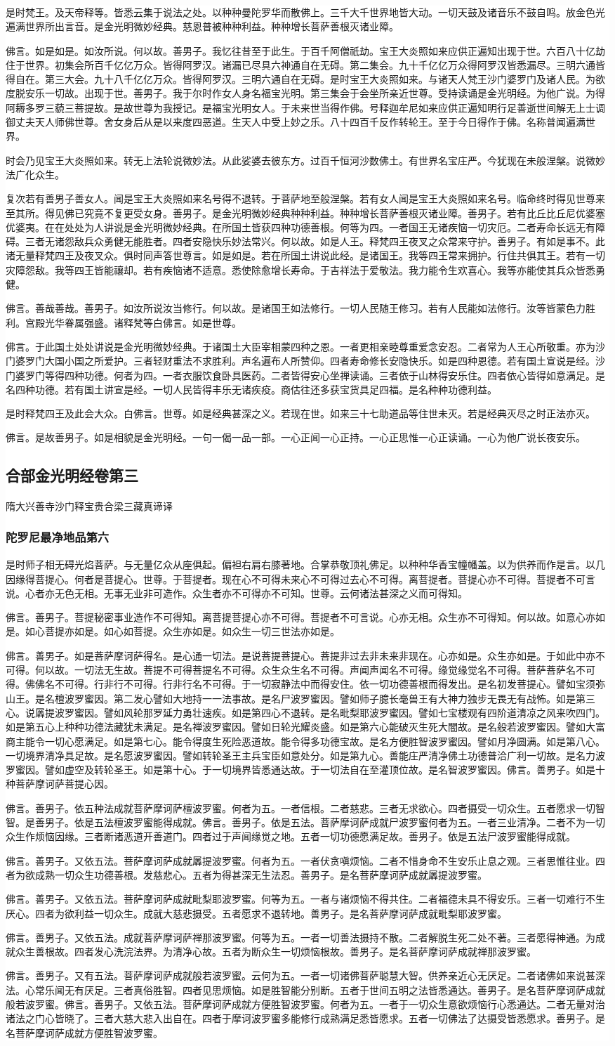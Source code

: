 是时梵王。及天帝释等。皆悉云集于说法之处。以种种曼陀罗华而散佛上。三千大千世界地皆大动。一切天鼓及诸音乐不鼓自鸣。放金色光遍满世界所出言音。是金光明微妙经典。慈恩普被种种利益。种种增长菩萨善根灭诸业障。  

佛言。如是如是。如汝所说。何以故。善男子。我忆往昔至于此生。于百千阿僧祇劫。宝王大炎照如来应供正遍知出现于世。六百八十亿劫住于世界。初集会所百千亿亿万众。皆得阿罗汉。诸漏已尽具六神通自在无碍。第二集会。九十千亿亿万众得阿罗汉皆悉漏尽。三明六通皆得自在。第三大会。九十八千亿亿万众。皆得阿罗汉。三明六通自在无碍。是时宝王大炎照如来。与诸天人梵王沙门婆罗门及诸人民。为欲度脱安乐一切故。出现于世。善男子。我于尔时作女人身名福宝光明。第三集会于会坐所亲近世尊。受持读诵是金光明经。为他广说。为得阿耨多罗三藐三菩提故。是故世尊为我授记。是福宝光明女人。于未来世当得作佛。号释迦牟尼如来应供正遍知明行足善逝世间解无上士调御丈夫天人师佛世尊。舍女身后从是以来度四恶道。生天人中受上妙之乐。八十四百千反作转轮王。至于今日得作于佛。名称普闻遍满世界。  

时会乃见宝王大炎照如来。转无上法轮说微妙法。从此娑婆去彼东方。过百千恒河沙数佛土。有世界名宝庄严。今犹现在未般涅槃。说微妙法广化众生。  

复次若有善男子善女人。闻是宝王大炎照如来名号得不退转。于菩萨地至般涅槃。若有女人闻是宝王大炎照如来名号。临命终时得见世尊来至其所。得见佛已究竟不复更受女身。善男子。是金光明微妙经典种种利益。种种增长菩萨善根灭诸业障。善男子。若有比丘比丘尼优婆塞优婆夷。在在处处为人讲说是金光明微妙经典。在所国土皆获四种功德善根。何等为四。一者国王无诸疾恼一切灾厄。二者寿命长远无有障碍。三者无诸怨敌兵众勇健无能胜者。四者安隐快乐妙法常兴。何以故。如是人王。释梵四王夜叉之众常来守护。善男子。有如是事不。此诸无量释梵四王及夜叉众。俱时同声答世尊言。如是如是。若在所国土讲说此经。是诸国王。我等四王常来拥护。行住共俱其王。若有一切灾障怨敌。我等四王皆能禳却。若有疾恼诸不适意。悉使除愈增长寿命。于吉祥法于爱敬法。我力能令生欢喜心。我等亦能使其兵众皆悉勇健。  

佛言。善哉善哉。善男子。如汝所说汝当修行。何以故。是诸国王如法修行。一切人民随王修习。若有人民能如法修行。汝等皆蒙色力胜利。宫殿光华眷属强盛。诸释梵等白佛言。如是世尊。  

佛言。于此国土处处讲说是金光明微妙经典。于诸国土大臣宰相蒙四种之恩。一者更相亲睦尊重爱念安忍。二者常为人王心所敬重。亦为沙门婆罗门大国小国之所爱护。三者轻财重法不求胜利。声名遍布人所赞仰。四者寿命修长安隐快乐。如是四种恩德。若有国土宣说是经。沙门婆罗门等得四种功德。何者为四。一者衣服饮食卧具医药。二者皆得安心坐禅读诵。三者依于山林得安乐住。四者依心皆得如意满足。是名四种功德。若有国土讲宣是经。一切人民皆得丰乐无诸疾疫。商估往还多获宝货具足四福。是名种种功德利益。  

是时释梵四王及此会大众。白佛言。世尊。如是经典甚深之义。若现在世。如来三十七助道品等住世未灭。若是经典灭尽之时正法亦灭。  

佛言。是故善男子。如是相貌是金光明经。一句一偈一品一部。一心正闻一心正持。一心正思惟一心正读诵。一心为他广说长夜安乐。  

## 合部金光明经卷第三

隋大兴善寺沙门释宝贵合梁三藏真谛译  

### 陀罗尼最净地品第六

是时师子相无碍光焰菩萨。与无量亿众从座俱起。偏袒右肩右膝著地。合掌恭敬顶礼佛足。以种种华香宝幢幡盖。以为供养而作是言。以几因缘得菩提心。何者是菩提心。世尊。于菩提者。现在心不可得未来心不可得过去心不可得。离菩提者。菩提心亦不可得。菩提者不可言说。心者亦无色无相。无事无业非可造作。众生者亦不可得亦不可知。世尊。云何诸法甚深之义而可得知。  

佛言。善男子。菩提秘密事业造作不可得知。离菩提菩提心亦不可得。菩提者不可言说。心亦无相。众生亦不可得知。何以故。如意心亦如是。如心菩提亦如是。如心如菩提。众生亦如是。如众生一切三世法亦如是。  

佛言。善男子。如是菩萨摩诃萨得名。是心通一切法。是说菩提菩提心。菩提非过去非未来非现在。心亦如是。众生亦如是。于如此中亦不可得。何以故。一切法无生故。菩提不可得菩提名不可得。众生众生名不可得。声闻声闻名不可得。缘觉缘觉名不可得。菩萨菩萨名不可得。佛佛名不可得。行非行不可得。行非行名不可得。于一切寂静法中而得安住。依一切功德善根而得发出。是名初发菩提心。譬如宝须弥山王。是名檀波罗蜜因。第二发心譬如大地持一一法事故。是名尸波罗蜜因。譬如师子臆长毫兽王有大神力独步无畏无有战怖。如是第三心。说羼提波罗蜜因。譬如风轮那罗延力勇壮速疾。如是第四心不退转。是名毗梨耶波罗蜜因。譬如七宝楼观有四阶道清凉之风来吹四门。如是第五心上种种功德法藏犹未满足。是名禅波罗蜜因。譬如日轮光耀炎盛。如是第六心能破灭生死大闇故。是名般若波罗蜜因。譬如大富商主能令一切心愿满足。如是第七心。能令得度生死险恶道故。能令得多功德宝故。是名方便胜智波罗蜜因。譬如月净圆满。如是第八心。一切境界清净具足故。是名愿波罗蜜因。譬如转轮圣王主兵宝臣如意处分。如是第九心。善能庄严清净佛土功德普洽广利一切故。是名力波罗蜜因。譬如虚空及转轮圣王。如是第十心。于一切境界皆悉通达故。于一切法自在至灌顶位故。是名智波罗蜜因。佛言。善男子。如是十种菩萨摩诃萨菩提心因。  

佛言。善男子。依五种法成就菩萨摩诃萨檀波罗蜜。何者为五。一者信根。二者慈悲。三者无求欲心。四者摄受一切众生。五者愿求一切智智。是善男子。依是五法檀波罗蜜能得成就。佛言。善男子。依是五法。菩萨摩诃萨成就尸波罗蜜何者为五。一者三业清净。二者不为一切众生作烦恼因缘。三者断诸恶道开善道门。四者过于声闻缘觉之地。五者一切功德愿满足故。善男子。依是五法尸波罗蜜能得成就。  

佛言。善男子。又依五法。菩萨摩诃萨成就羼提波罗蜜。何者为五。一者伏贪嗔烦恼。二者不惜身命不生安乐止息之观。三者思惟往业。四者为欲成熟一切众生功德善根。发慈悲心。五者为得甚深无生法忍。善男子。是名菩萨摩诃萨成就羼提波罗蜜。  

佛言。善男子。又依五法。菩萨摩诃萨成就毗梨耶波罗蜜。何等为五。一者与诸烦恼不得共住。二者福德未具不得安乐。三者一切难行不生厌心。四者为欲利益一切众生。成就大慈悲摄受。五者愿求不退转地。善男子。是名菩萨摩诃萨成就毗梨耶波罗蜜。  

佛言。善男子。又依五法。成就菩萨摩诃萨禅那波罗蜜。何等为五。一者一切善法摄持不散。二者解脱生死二处不著。三者愿得神通。为成就众生善根故。四者发心洗浣法界。为清净心故。五者为断众生一切烦恼根故。善男子。是名菩萨摩诃萨成就禅那波罗蜜。  

佛言。善男子。又有五法。菩萨摩诃萨成就般若波罗蜜。云何为五。一者一切诸佛菩萨聪慧大智。供养亲近心无厌足。二者诸佛如来说甚深法。心常乐闻无有厌足。三者真俗胜智。四者见思烦恼。如是胜智能分别断。五者于世间五明之法皆悉通达。善男子。是名菩萨摩诃萨成就般若波罗蜜。佛言。善男子。又依五法。菩萨摩诃萨成就方便胜智波罗蜜。何者为五。一者于一切众生意欲烦恼行心悉通达。二者无量对治诸法之门心皆晓了。三者大慈大悲入出自在。四者于摩诃波罗蜜多能修行成熟满足悉皆愿求。五者一切佛法了达摄受皆悉愿求。善男子。是名菩萨摩诃萨成就方便胜智波罗蜜。  
